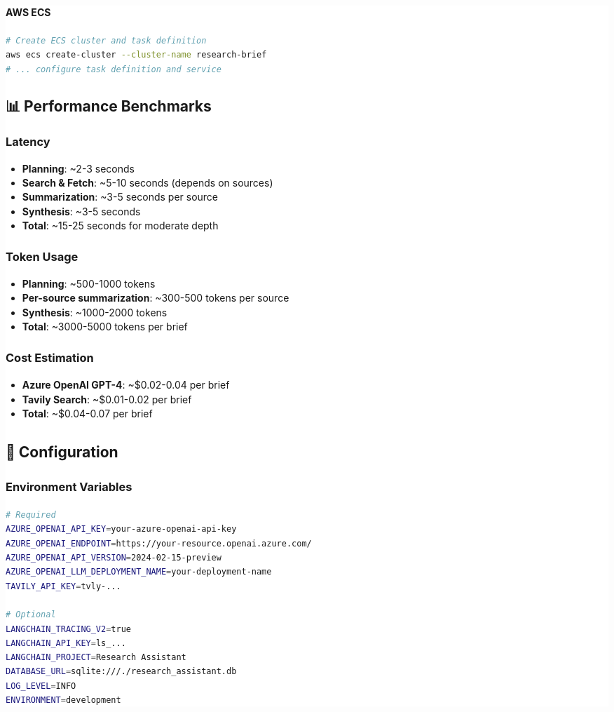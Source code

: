 #### AWS ECS

```bash
# Create ECS cluster and task definition
aws ecs create-cluster --cluster-name research-brief
# ... configure task definition and service
```

## 📊 Performance Benchmarks

### Latency

- **Planning**: ~2-3 seconds
- **Search & Fetch**: ~5-10 seconds (depends on sources)
- **Summarization**: ~3-5 seconds per source
- **Synthesis**: ~3-5 seconds
- **Total**: ~15-25 seconds for moderate depth

### Token Usage

- **Planning**: ~500-1000 tokens
- **Per-source summarization**: ~300-500 tokens per source
- **Synthesis**: ~1000-2000 tokens
- **Total**: ~3000-5000 tokens per brief

### Cost Estimation

- **Azure OpenAI GPT-4**: ~$0.02-0.04 per brief
- **Tavily Search**: ~$0.01-0.02 per brief
- **Total**: ~$0.04-0.07 per brief

## 🔧 Configuration

### Environment Variables

```bash
# Required
AZURE_OPENAI_API_KEY=your-azure-openai-api-key
AZURE_OPENAI_ENDPOINT=https://your-resource.openai.azure.com/
AZURE_OPENAI_API_VERSION=2024-02-15-preview
AZURE_OPENAI_LLM_DEPLOYMENT_NAME=your-deployment-name
TAVILY_API_KEY=tvly-...

# Optional
LANGCHAIN_TRACING_V2=true
LANGCHAIN_API_KEY=ls_...
LANGCHAIN_PROJECT=Research Assistant
DATABASE_URL=sqlite:///./research_assistant.db
LOG_LEVEL=INFO
ENVIRONMENT=development
```
